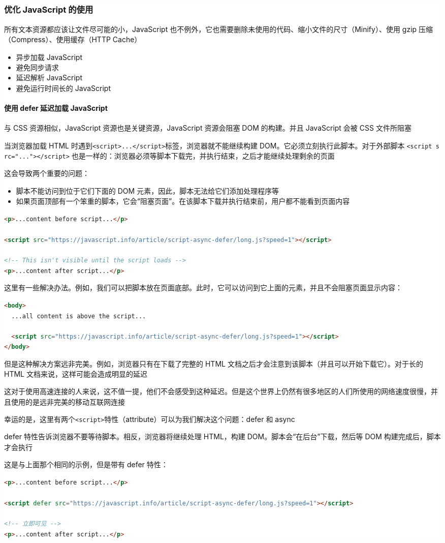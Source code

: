 ### 优化 JavaScript 的使用

所有文本资源都应该让文件尽可能的小，JavaScript 也不例外，它也需要删除未使用的代码、缩小文件的尺寸（Minify）、使用 gzip 压缩（Compress）、使用缓存（HTTP Cache）

- 异步加载 JavaScript
- 避免同步请求
- 延迟解析 JavaScript
- 避免运行时间长的 JavaScript

#### 使用 defer 延迟加载 JavaScript

与 CSS 资源相似，JavaScript 资源也是关键资源，JavaScript 资源会阻塞 DOM 的构建。并且 JavaScript 会被 CSS 文件所阻塞

当浏览器加载 HTML 时遇到`<script>...</script>`标签，浏览器就不能继续构建 DOM。它必须立刻执行此脚本。对于外部脚本 `<script src="..."></script>` 也是一样的：浏览器必须等脚本下载完，并执行结束，之后才能继续处理剩余的页面

这会导致两个重要的问题：

- 脚本不能访问到位于它们下面的 DOM 元素，因此，脚本无法给它们添加处理程序等
- 如果页面顶部有一个笨重的脚本，它会“阻塞页面”。在该脚本下载并执行结束前，用户都不能看到页面内容

```html
<p>...content before script...</p>

<script src="https://javascript.info/article/script-async-defer/long.js?speed=1"></script>

<!-- This isn't visible until the script loads -->
<p>...content after script...</p>
```

这里有一些解决办法。例如，我们可以把脚本放在页面底部。此时，它可以访问到它上面的元素，并且不会阻塞页面显示内容：

```html
<body>
  ...all content is above the script...

  <script src="https://javascript.info/article/script-async-defer/long.js?speed=1"></script>
</body>
```

但是这种解决方案远非完美。例如，浏览器只有在下载了完整的 HTML 文档之后才会注意到该脚本（并且可以开始下载它）。对于长的 HTML 文档来说，这样可能会造成明显的延迟

这对于使用高速连接的人来说，这不值一提，他们不会感受到这种延迟。但是这个世界上仍然有很多地区的人们所使用的网络速度很慢，并且使用的是远非完美的移动互联网连接

幸运的是，这里有两个`<script>`特性（attribute）可以为我们解决这个问题：defer 和 async

defer 特性告诉浏览器不要等待脚本。相反，浏览器将继续处理 HTML，构建 DOM。脚本会“在后台”下载，然后等 DOM 构建完成后，脚本才会执行

这是与上面那个相同的示例，但是带有 defer 特性：

```html
<p>...content before script...</p>

<script defer src="https://javascript.info/article/script-async-defer/long.js?speed=1"></script>

<!-- 立即可见 -->
<p>...content after script...</p>
```
